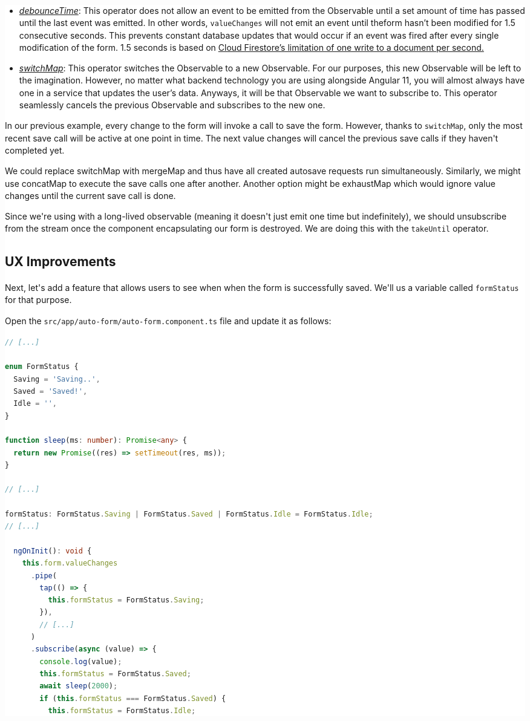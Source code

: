 - [_debounceTime_](https://www.learnrxjs.io/learn-rxjs/operators/filtering/debouncetime): This operator does not allow an event to be emitted from the Observable until a set amount of time has passed until the last event was emitted. In other words,  `valueChanges` will not emit an event until theform hasn’t been modified for 1.5 consecutive seconds. This prevents constant database updates that would occur if an event was fired after every single modification of the form. 1.5 seconds is based on  [Cloud Firestore’s limitation of one write to a document per second.](https://firebase.google.com/docs/firestore/quotas)

- [_switchMap_](https://www.learnrxjs.io/learn-rxjs/operators/transformation/switchmap): This operator switches the Observable to a new Observable. For our purposes, this new Observable will be left to the imagination. However, no matter what backend technology you are using alongside Angular 11, you will almost always have one in a service that updates the user’s data. Anyways, it will be that Observable we want to subscribe to. This operator seamlessly cancels the previous Observable and subscribes to the new one.

In our previous example, every change to the form will invoke a call to save the form. However, thanks to `switchMap`, only the most recent save call will be active at one point in time. The next value changes will cancel the previous save calls if they haven't completed yet.

We could replace switchMap with mergeMap and thus have all created autosave requests run simultaneously. Similarly, we might use concatMap to execute the save calls one after another. Another option might be exhaustMap which would ignore value changes until the current save call is done.

Since we're using with a long-lived observable (meaning it doesn't just emit one time but indefinitely), we should unsubscribe from the stream once the component encapsulating our form is destroyed. We are doing this with the `takeUntil` operator.


## UX Improvements

Next, let's add a feature that allows users to see when when the form is successfully saved. We'll us a variable called `formStatus` for that purpose.

Open the `src/app/auto-form/auto-form.component.ts` file and update it as follows:

```ts
// [...]

enum FormStatus {
  Saving = 'Saving..',
  Saved = 'Saved!',
  Idle = '',
}

function sleep(ms: number): Promise<any> {
  return new Promise((res) => setTimeout(res, ms));
}

// [...]

formStatus: FormStatus.Saving | FormStatus.Saved | FormStatus.Idle = FormStatus.Idle;
// [...]

  ngOnInit(): void {
    this.form.valueChanges
      .pipe(
        tap(() => {
          this.formStatus = FormStatus.Saving;
        }),
        // [...]
      )
      .subscribe(async (value) => {
        console.log(value);
        this.formStatus = FormStatus.Saved;
        await sleep(2000);
        if (this.formStatus === FormStatus.Saved) {
          this.formStatus = FormStatus.Idle;
```